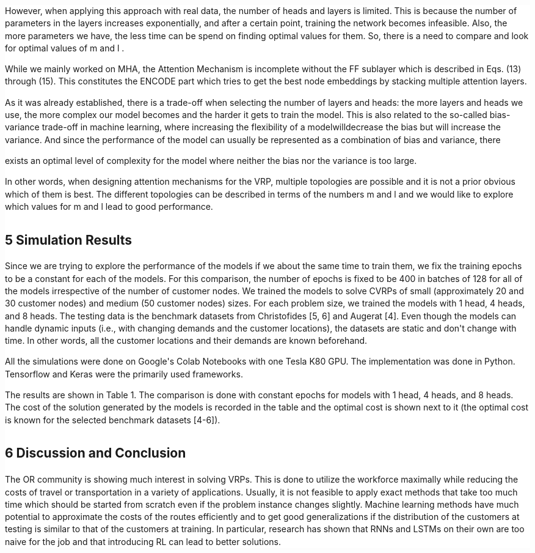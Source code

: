 However, when applying this approach with real data, the number of heads and layers is limited. This is because the number of parameters in the layers increases exponentially, and after a certain point, training the network becomes infeasible. Also, the more parameters we have, the less time can be spend on finding optimal values for them. So, there is a need to compare and look for optimal values of m and l .

While we mainly worked on MHA, the Attention Mechanism is incomplete without the FF sublayer which is described in Eqs. (13) through (15). This constitutes the ENCODE part which tries to get the best node embeddings by stacking multiple attention layers.

As it was already established, there is a trade-off when selecting the number of layers and heads: the more layers and heads we use, the more complex our model becomes and the harder it gets to train the model. This is also related to the so-called bias-variance trade-off in machine learning, where increasing the flexibility of a modelwilldecrease the bias but will increase the variance. And since the performance of the model can usually be represented as a combination of bias and variance, there

exists an optimal level of complexity for the model where neither the bias nor the variance is too large.

In other words, when designing attention mechanisms for the VRP, multiple topologies are possible and it is not a prior obvious which of them is best. The different topologies can be described in terms of the numbers m and l and we would like to explore which values for m and l lead to good performance.

## 5 Simulation Results

Since we are trying to explore the performance of the models if we about the same time to train them, we fix the training epochs to be a constant for each of the models. For this comparison, the number of epochs is fixed to be 400 in batches of 128 for all of the models irrespective of the number of customer nodes. We trained the models to solve CVRPs of small (approximately 20 and 30 customer nodes) and medium (50 customer nodes) sizes. For each problem size, we trained the models with 1 head, 4 heads, and 8 heads. The testing data is the benchmark datasets from Christofides [5, 6] and Augerat [4]. Even though the models can handle dynamic inputs (i.e., with changing demands and the customer locations), the datasets are static and don't change with time. In other words, all the customer locations and their demands are known beforehand.

All the simulations were done on Google's Colab Notebooks with one Tesla K80 GPU. The implementation was done in Python. Tensorflow and Keras were the primarily used frameworks.

The results are shown in Table 1. The comparison is done with constant epochs for models with 1 head, 4 heads, and 8 heads. The cost of the solution generated by the models is recorded in the table and the optimal cost is shown next to it (the optimal cost is known for the selected benchmark datasets [4-6]).

## 6 Discussion and Conclusion

The OR community is showing much interest in solving VRPs. This is done to utilize the workforce maximally while reducing the costs of travel or transportation in a variety of applications. Usually, it is not feasible to apply exact methods that take too much time which should be started from scratch even if the problem instance changes slightly. Machine learning methods have much potential to approximate the costs of the routes efficiently and to get good generalizations if the distribution of the customers at testing is similar to that of the customers at training. In particular, research has shown that RNNs and LSTMs on their own are too naive for the job and that introducing RL can lead to better solutions.
